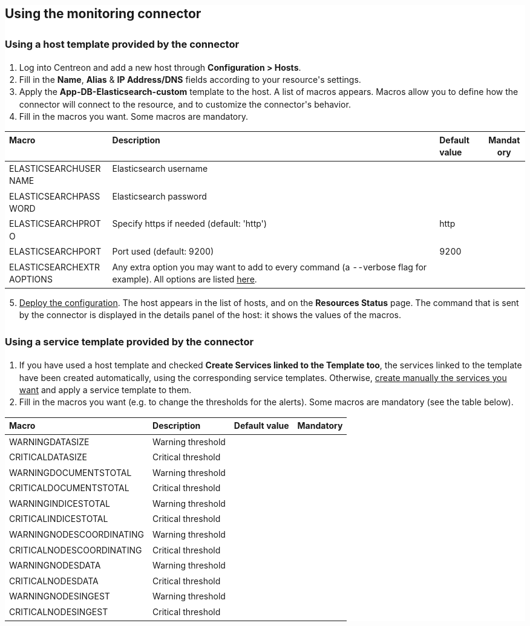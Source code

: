 </TabItem>
</Tabs>

## Using the monitoring connector

### Using a host template provided by the connector

1. Log into Centreon and add a new host through **Configuration > Hosts**.
2. Fill in the **Name**, **Alias** & **IP Address/DNS** fields according to your resource's settings.
3. Apply the **App-DB-Elasticsearch-custom** template to the host. A list of macros appears. Macros allow you to define how the connector will connect to the resource, and to customize the connector's behavior.
4. Fill in the macros you want. Some macros are mandatory.

| Macro                     | Description                                                                                          | Default value     | Mandatory   |
|:--------------------------|:-----------------------------------------------------------------------------------------------------|:------------------|:-----------:|
| ELASTICSEARCHUSERNAME     | Elasticsearch username                                                                               |                   |             |
| ELASTICSEARCHPASSWORD     | Elasticsearch password                                                                               |                   |             |
| ELASTICSEARCHPROTO        | Specify https if needed (default: 'http')                                                            | http              |             |
| ELASTICSEARCHPORT         | Port used (default: 9200)                                                                            | 9200              |             |
| ELASTICSEARCHEXTRAOPTIONS | Any extra option you may want to add to every command (a --verbose flag for example). All options are listed [here](#available-options). |                   |             |

5. [Deploy the configuration](/docs/monitoring/monitoring-servers/deploying-a-configuration). The host appears in the list of hosts, and on the **Resources Status** page. The command that is sent by the connector is displayed in the details panel of the host: it shows the values of the macros.

### Using a service template provided by the connector

1. If you have used a host template and checked **Create Services linked to the Template too**, the services linked to the template have been created automatically, using the corresponding service templates. Otherwise, [create manually the services you want](/docs/monitoring/basic-objects/services) and apply a service template to them.
2. Fill in the macros you want (e.g. to change the thresholds for the alerts). Some macros are mandatory (see the table below).

<Tabs groupId="sync">
<TabItem value="Cluster-Statistics" label="Cluster-Statistics">

| Macro                      | Description                                                                                                                                    | Default value          | Mandatory   |
|:---------------------------|:-----------------------------------------------------------------------------------------------------------------------------------------------|:-----------------------|:-----------:|
| WARNINGDATASIZE            | Warning threshold                                                                                                                              |                        |             |
| CRITICALDATASIZE           | Critical threshold                                                                                                                             |                        |             |
| WARNINGDOCUMENTSTOTAL      | Warning threshold                                                                                                                              |                        |             |
| CRITICALDOCUMENTSTOTAL     | Critical threshold                                                                                                                             |                        |             |
| WARNINGINDICESTOTAL        | Warning threshold                                                                                                                              |                        |             |
| CRITICALINDICESTOTAL       | Critical threshold                                                                                                                             |                        |             |
| WARNINGNODESCOORDINATING   | Warning threshold                                                                                                                              |                        |             |
| CRITICALNODESCOORDINATING  | Critical threshold                                                                                                                             |                        |             |
| WARNINGNODESDATA           | Warning threshold                                                                                                                              |                        |             |
| CRITICALNODESDATA          | Critical threshold                                                                                                                             |                        |             |
| WARNINGNODESINGEST         | Warning threshold                                                                                                                              |                        |             |
| CRITICALNODESINGEST        | Critical threshold                                                                                                                             |                        |             |